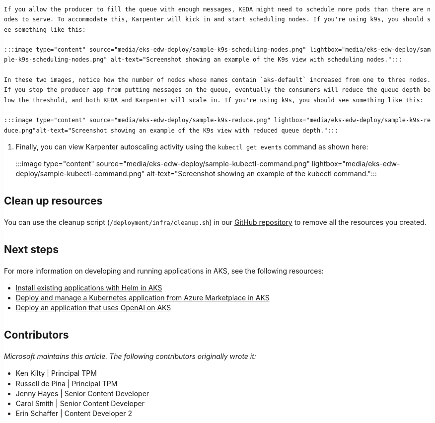     If you allow the producer to fill the queue with enough messages, KEDA might need to schedule more pods than there are nodes to serve. To accommodate this, Karpenter will kick in and start scheduling nodes. If you're using k9s, you should see something like this:

    :::image type="content" source="media/eks-edw-deploy/sample-k9s-scheduling-nodes.png" lightbox="media/eks-edw-deploy/sample-k9s-scheduling-nodes.png" alt-text="Screenshot showing an example of the K9s view with scheduling nodes.":::

    In these two images, notice how the number of nodes whose names contain `aks-default` increased from one to three nodes. If you stop the producer app from putting messages on the queue, eventually the consumers will reduce the queue depth below the threshold, and both KEDA and Karpenter will scale in. If you're using k9s, you should see something like this:

    :::image type="content" source="media/eks-edw-deploy/sample-k9s-reduce.png" lightbox="media/eks-edw-deploy/sample-k9s-reduce.png"alt-text="Screenshot showing an example of the K9s view with reduced queue depth.":::

1. Finally, you can view Karpenter autoscaling activity using the `kubectl get events` command as shown here: 

    :::image type="content" source="media/eks-edw-deploy/sample-kubectl-command.png" lightbox="media/eks-edw-deploy/sample-kubectl-command.png" alt-text="Screenshot showing an example of the kubectl command.":::

## Clean up resources

You can use the cleanup script (`/deployment/infra/cleanup.sh`) in our [GitHub repository][github-repo] to remove all the resources you created.

## Next steps

For more information on developing and running applications in AKS, see the following resources:

- [Install existing applications with Helm in AKS][helm-aks]
- [Deploy and manage a Kubernetes application from Azure Marketplace in AKS][k8s-aks]
- [Deploy an application that uses OpenAI on AKS][openai-aks]

## Contributors

*Microsoft maintains this article. The following contributors originally wrote it:*

- Ken Kilty | Principal TPM
- Russell de Pina | Principal TPM
- Jenny Hayes | Senior Content Developer
- Carol Smith | Senior Content Developer
- Erin Schaffer | Content Developer 2


[eks-edw-overview]: ./eks-edw-overview.md
[az-login]: /cli/azure/authenticate-azure-cli-interactively#interactive-login
[az-account-list]: /cli/azure/account#az_account_list
[az-account-set]: /cli/azure/account#az_account_set
[github-repo]: https://github.com/Azure-Samples/aks-event-driven-replicate-from-aws
[prerequisites]: ./eks-edw-overview.md#prerequisites
[azure-resource-group]: /azure/azure-resource-manager/management/overview
[az-aks-get-credentials]: /cli/azure/aks#az_aks_get_credentials
[kubectl-get]: https://kubernetes.io/docs/reference/kubectl/generated/kubectl_get/
[k9s]: https://k9scli.io/
[k9s-install]: https://k9scli.io/topics/install/
[helm-aks]: ./kubernetes-helm.md
[k8s-aks]: ./deploy-marketplace.md
[openai-aks]: ./open-ai-quickstart.md
[nap-aks]: ./node-autoprovision.md

